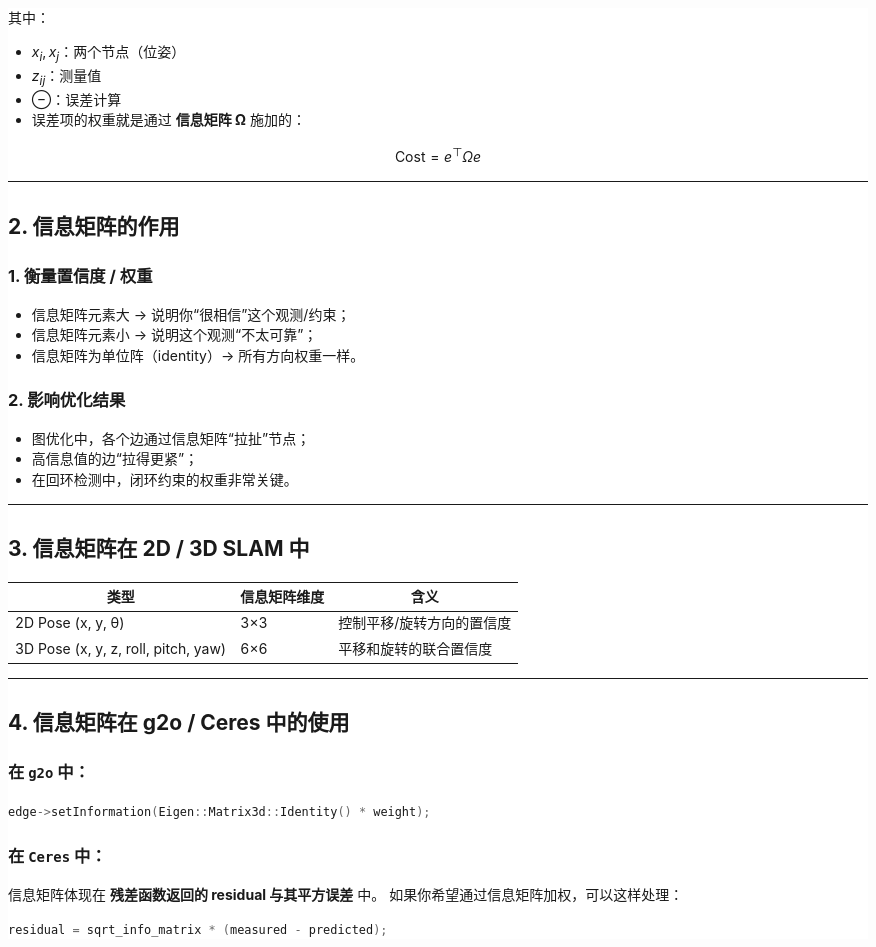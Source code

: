 其中：

* $x_i, x_j$：两个节点（位姿）
* $z_{ij}$：测量值
* $\ominus$：误差计算
* 误差项的权重就是通过 **信息矩阵 Ω** 施加的：

$$
\text{Cost} = e^\top \Omega e
$$

---

##  2. 信息矩阵的作用

###  1. **衡量置信度 / 权重**

* 信息矩阵元素大 → 说明你“很相信”这个观测/约束；
* 信息矩阵元素小 → 说明这个观测“不太可靠”；
* 信息矩阵为单位阵（identity）→ 所有方向权重一样。

###  2. **影响优化结果**

* 图优化中，各个边通过信息矩阵“拉扯”节点；
* 高信息值的边“拉得更紧”；
* 在回环检测中，闭环约束的权重非常关键。

---

##  3. 信息矩阵在 2D / 3D SLAM 中

| 类型                                  | 信息矩阵维度 | 含义            |
| ----------------------------------- | ------ | ------------- |
| 2D Pose (x, y, θ)                   | 3×3    | 控制平移/旋转方向的置信度 |
| 3D Pose (x, y, z, roll, pitch, yaw) | 6×6    | 平移和旋转的联合置信度   |

---

##  4. 信息矩阵在 g2o / Ceres 中的使用

###  在 `g2o` 中：

```cpp
edge->setInformation(Eigen::Matrix3d::Identity() * weight);
```

###  在 `Ceres` 中：

信息矩阵体现在 **残差函数返回的 residual 与其平方误差** 中。
如果你希望通过信息矩阵加权，可以这样处理：

```cpp
residual = sqrt_info_matrix * (measured - predicted);
```

